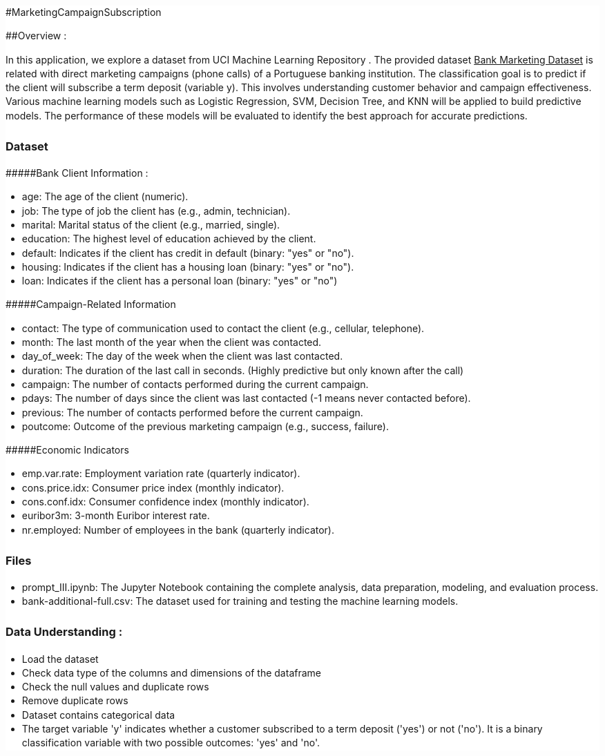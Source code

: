 
#MarketingCampaignSubscription

##Overview :

In this application, we explore a dataset from UCI Machine Learning Repository . The provided dataset [Bank Marketing Dataset](https://archive.ics.uci.edu/ml/datasets/Bank+Marketing) is related with direct marketing campaigns (phone calls) of a Portuguese banking institution. The classification goal is to predict if the client will subscribe a term deposit (variable y). This involves understanding customer behavior and campaign effectiveness. Various machine learning models such as Logistic Regression, SVM, Decision Tree, and KNN will be applied to build predictive models. The performance of these models will be evaluated to identify the best approach for accurate predictions.

### Dataset

#####Bank Client Information :
* age: The age of the client (numeric).
* job: The type of job the client has (e.g., admin, technician).
* marital: Marital status of the client (e.g., married, single).
* education: The highest level of education achieved by the client.
* default: Indicates if the client has credit in default (binary: "yes" or "no").
* housing: Indicates if the client has a housing loan (binary: "yes" or "no").
* loan: Indicates if the client has a personal loan (binary: "yes" or "no")

#####Campaign-Related Information
* contact: The type of communication used to contact the client (e.g., cellular, telephone).
* month: The last month of the year when the client was contacted.
* day_of_week: The day of the week when the client was last contacted.
* duration: The duration of the last call in seconds. (Highly predictive but only known after the call)
* campaign: The number of contacts performed during the current campaign.
* pdays: The number of days since the client was last contacted (-1 means never contacted before).
* previous: The number of contacts performed before the current campaign.
* poutcome: Outcome of the previous marketing campaign (e.g., success, failure).

#####Economic Indicators
* emp.var.rate: Employment variation rate (quarterly indicator).
* cons.price.idx: Consumer price index (monthly indicator).
* cons.conf.idx: Consumer confidence index (monthly indicator).
* euribor3m: 3-month Euribor interest rate.
* nr.employed: Number of employees in the bank (quarterly indicator).


### Files 

* prompt_III.ipynb: The Jupyter Notebook containing the complete analysis, data preparation, modeling, and evaluation process.
* bank-additional-full.csv: The dataset used for training and testing the machine learning models.

### Data Understanding :

* Load the dataset
* Check data type of the columns and dimensions of the dataframe
* Check the null values and duplicate rows
* Remove duplicate rows
* Dataset contains categorical data
* The target variable 'y' indicates whether a customer subscribed to a term deposit ('yes') or not ('no'). It is a binary classification variable with two possible outcomes: 'yes' and 'no'.
